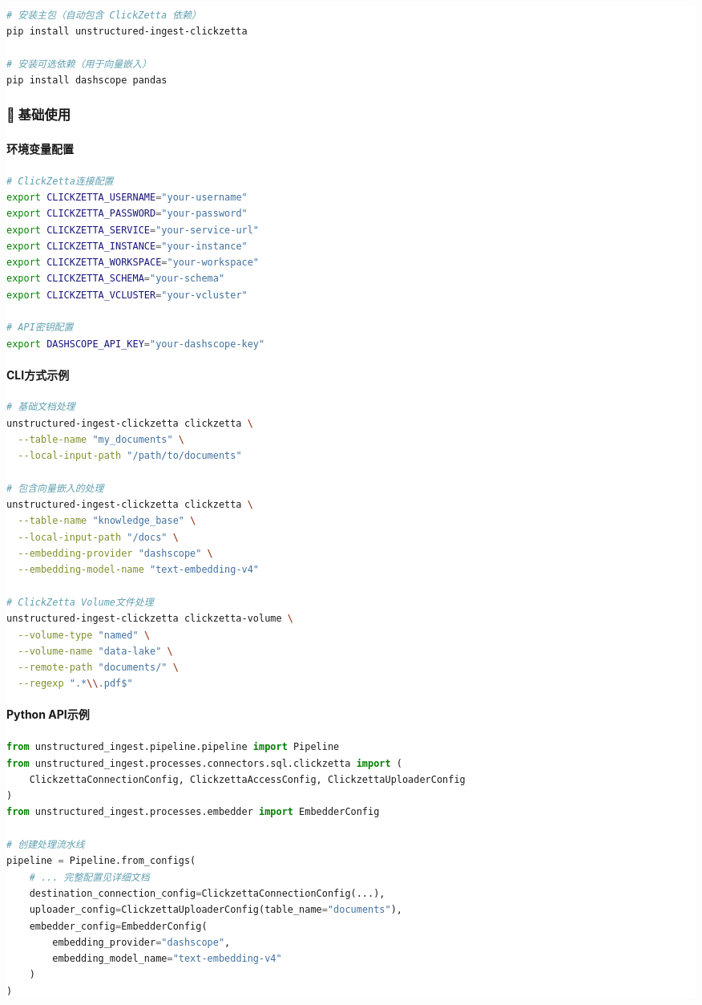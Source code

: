```bash
# 安装主包（自动包含 ClickZetta 依赖）
pip install unstructured-ingest-clickzetta

# 安装可选依赖（用于向量嵌入）
pip install dashscope pandas
```

### 🔧 基础使用

#### 环境变量配置
```bash
# ClickZetta连接配置
export CLICKZETTA_USERNAME="your-username"
export CLICKZETTA_PASSWORD="your-password"
export CLICKZETTA_SERVICE="your-service-url"
export CLICKZETTA_INSTANCE="your-instance"
export CLICKZETTA_WORKSPACE="your-workspace"
export CLICKZETTA_SCHEMA="your-schema"
export CLICKZETTA_VCLUSTER="your-vcluster"

# API密钥配置
export DASHSCOPE_API_KEY="your-dashscope-key"
```

#### CLI方式示例
```bash
# 基础文档处理
unstructured-ingest-clickzetta clickzetta \
  --table-name "my_documents" \
  --local-input-path "/path/to/documents"

# 包含向量嵌入的处理
unstructured-ingest-clickzetta clickzetta \
  --table-name "knowledge_base" \
  --local-input-path "/docs" \
  --embedding-provider "dashscope" \
  --embedding-model-name "text-embedding-v4"

# ClickZetta Volume文件处理
unstructured-ingest-clickzetta clickzetta-volume \
  --volume-type "named" \
  --volume-name "data-lake" \
  --remote-path "documents/" \
  --regexp ".*\\.pdf$"
```

#### Python API示例
```python
from unstructured_ingest.pipeline.pipeline import Pipeline
from unstructured_ingest.processes.connectors.sql.clickzetta import (
    ClickzettaConnectionConfig, ClickzettaAccessConfig, ClickzettaUploaderConfig
)
from unstructured_ingest.processes.embedder import EmbedderConfig

# 创建处理流水线
pipeline = Pipeline.from_configs(
    # ... 完整配置见详细文档
    destination_connection_config=ClickzettaConnectionConfig(...),
    uploader_config=ClickzettaUploaderConfig(table_name="documents"),
    embedder_config=EmbedderConfig(
        embedding_provider="dashscope",
        embedding_model_name="text-embedding-v4"
    )
)
```
